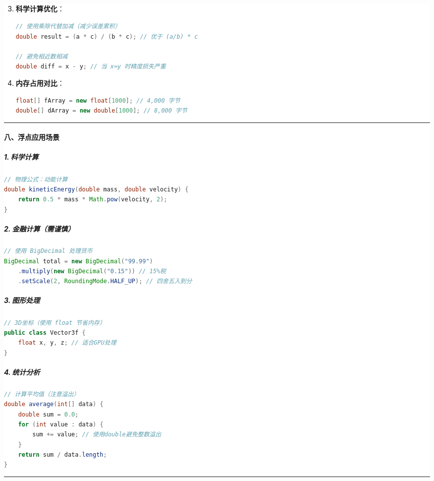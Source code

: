 3. **科学计算优化**：

   ```java
   // 使用乘除代替加减（减少误差累积）
   double result = (a * c) / (b * c); // 优于 (a/b) * c
   
   // 避免相近数相减
   double diff = x - y; // 当 x≈y 时精度损失严重
   ```

4. **内存占用对比**：

   ```java
   float[] fArray = new float[1000]; // 4,000 字节
   double[] dArray = new double[1000]; // 8,000 字节
   ```

---

#### 八、浮点应用场景

##### 1. 科学计算

```java
// 物理公式：动能计算
double kineticEnergy(double mass, double velocity) {
    return 0.5 * mass * Math.pow(velocity, 2);
}
```

##### 2. 金融计算（需谨慎）

```java
// 使用 BigDecimal 处理货币
BigDecimal total = new BigDecimal("99.99")
    .multiply(new BigDecimal("0.15")) // 15%税
    .setScale(2, RoundingMode.HALF_UP); // 四舍五入到分
```

##### 3. 图形处理

```java
// 3D坐标（使用 float 节省内存）
public class Vector3f {
    float x, y, z; // 适合GPU处理
}
```

##### 4. 统计分析

```java
// 计算平均值（注意溢出）
double average(int[] data) {
    double sum = 0.0;
    for (int value : data) {
        sum += value; // 使用double避免整数溢出
    }
    return sum / data.length;
}
```

---